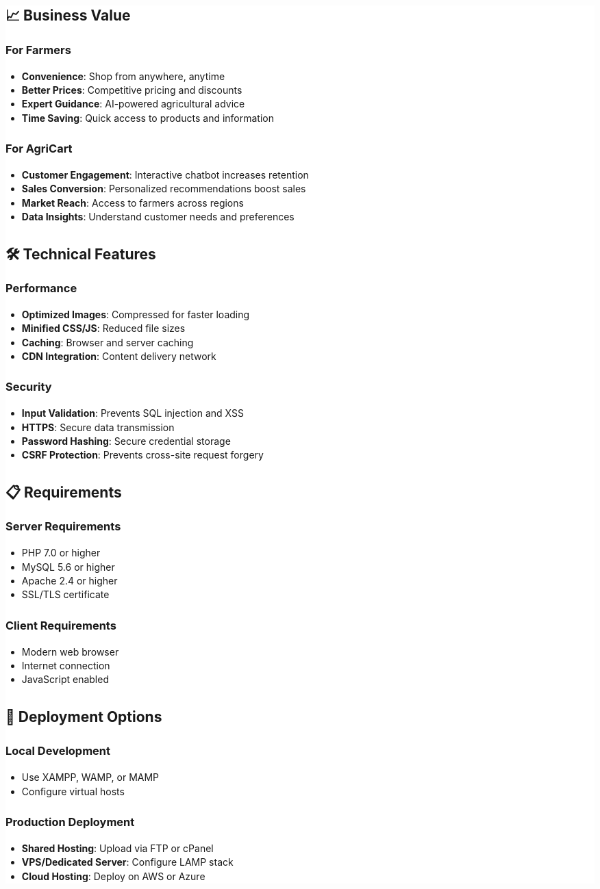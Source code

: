 ## 📈 Business Value
### For Farmers
- **Convenience**: Shop from anywhere, anytime
- **Better Prices**: Competitive pricing and discounts
- **Expert Guidance**: AI-powered agricultural advice
- **Time Saving**: Quick access to products and information

### For AgriCart
- **Customer Engagement**: Interactive chatbot increases retention
- **Sales Conversion**: Personalized recommendations boost sales
- **Market Reach**: Access to farmers across regions
- **Data Insights**: Understand customer needs and preferences

## 🛠️ Technical Features
### Performance
- **Optimized Images**: Compressed for faster loading
- **Minified CSS/JS**: Reduced file sizes
- **Caching**: Browser and server caching
- **CDN Integration**: Content delivery network

### Security
- **Input Validation**: Prevents SQL injection and XSS
- **HTTPS**: Secure data transmission
- **Password Hashing**: Secure credential storage
- **CSRF Protection**: Prevents cross-site request forgery

## 📋 Requirements
### Server Requirements
- PHP 7.0 or higher
- MySQL 5.6 or higher
- Apache 2.4 or higher
- SSL/TLS certificate

### Client Requirements
- Modern web browser
- Internet connection
- JavaScript enabled

## 🚀 Deployment Options
### Local Development
- Use XAMPP, WAMP, or MAMP
- Configure virtual hosts

### Production Deployment
- **Shared Hosting**: Upload via FTP or cPanel
- **VPS/Dedicated Server**: Configure LAMP stack
- **Cloud Hosting**: Deploy on AWS or Azure
